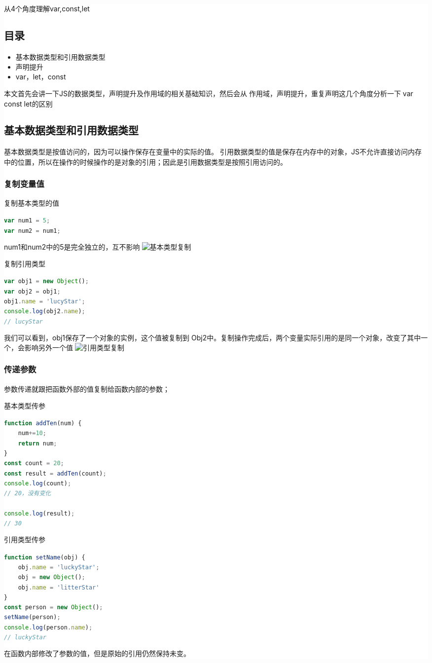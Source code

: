 从4个角度理解var,const,let

## 目录
- 基本数据类型和引用数据类型
- 声明提升
- var，let，const

本文首先会讲一下JS的数据类型，声明提升及作用域的相关基础知识，然后会从 作用域，声明提升，重复声明这几个角度分析一下 var const let的区别

## 基本数据类型和引用数据类型
基本数据类型是按值访问的，因为可以操作保存在变量中的实际的值。
引用数据类型的值是保存在内存中的对象，JS不允许直接访问内存中的位置，所以在操作的时候操作的是对象的引用；因此是引用数据类型是按照引用访问的。

### 复制变量值
复制基本类型的值
```js
var num1 = 5;
var num2 = num1;
```
num1和num2中的5是完全独立的，互不影响
![基本类型复制](https://cdn.suisuijiang.com/ImageMessage/5adad39555703565e79040fa_1584099024105.png)

复制引用类型
```js
var obj1 = new Object();
var obj2 = obj1;
obj1.name = 'lucyStar';
console.log(obj2.name);
// lucyStar
```
我们可以看到，obj1保存了一个对象的实例，这个值被复制到 Obj2中。复制操作完成后，两个变量实际引用的是同一个对象，改变了其中一个，会影响另外一个值
![引用类型复制](https://cdn.suisuijiang.com/ImageMessage/5adad39555703565e79040fa_1584099553883.png)

### 传递参数
参数传递就跟把函数外部的值复制给函数内部的参数；

基本类型传参
```js
function addTen(num) {
    num+=10;
    return num;
}
const count = 20;
const result = addTen(count);
console.log(count);
// 20，没有变化

console.log(result);
// 30
```
引用类型传参
```js
function setName(obj) {
    obj.name = 'luckyStar';
    obj = new Object();
    obj.name = 'litterStar'
}
const person = new Object();
setName(person);
console.log(person.name);
// luckyStar
```
在函数内部修改了参数的值，但是原始的引用仍然保持未变。